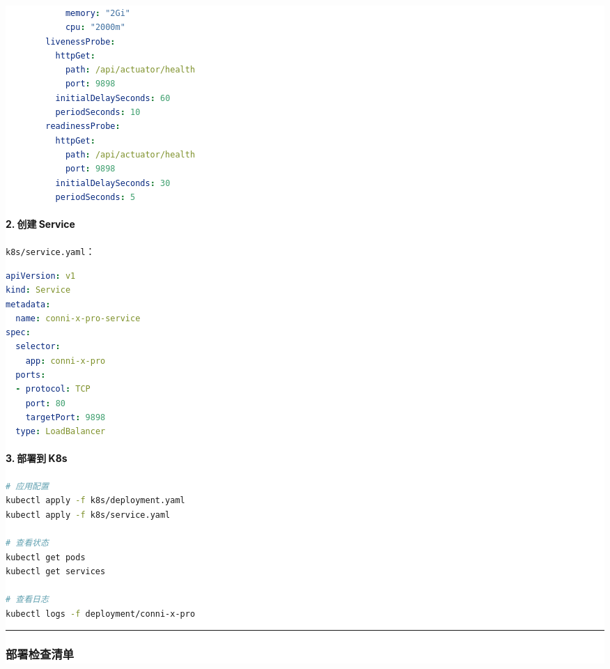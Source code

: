 ```yaml
            memory: "2Gi"
            cpu: "2000m"
        livenessProbe:
          httpGet:
            path: /api/actuator/health
            port: 9898
          initialDelaySeconds: 60
          periodSeconds: 10
        readinessProbe:
          httpGet:
            path: /api/actuator/health
            port: 9898
          initialDelaySeconds: 30
          periodSeconds: 5
```

#### 2. 创建 Service

`k8s/service.yaml`：

```yaml
apiVersion: v1
kind: Service
metadata:
  name: conni-x-pro-service
spec:
  selector:
    app: conni-x-pro
  ports:
  - protocol: TCP
    port: 80
    targetPort: 9898
  type: LoadBalancer
```

#### 3. 部署到 K8s

```bash
# 应用配置
kubectl apply -f k8s/deployment.yaml
kubectl apply -f k8s/service.yaml

# 查看状态
kubectl get pods
kubectl get services

# 查看日志
kubectl logs -f deployment/conni-x-pro
```

---

### 部署检查清单
